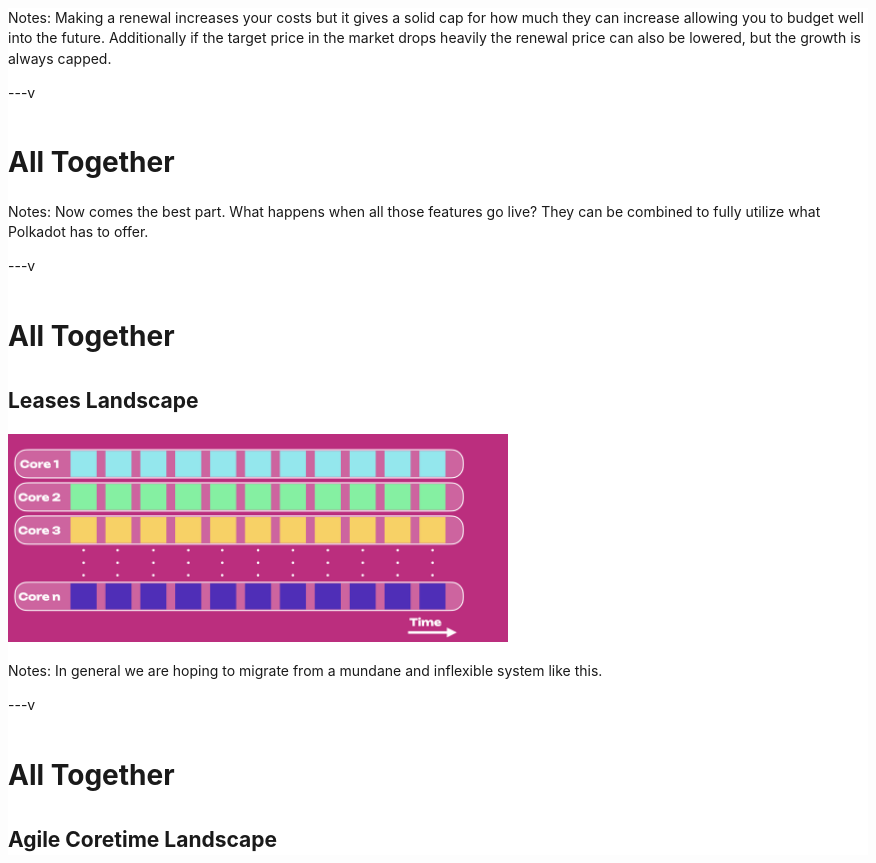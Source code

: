 Notes:
Making a renewal increases your costs but it gives a solid cap for how much they can increase allowing you to budget well into the future. Additionally if the target price in the market drops heavily the renewal price can also be lowered, but the growth is always capped.

---v

# All Together

Notes:
Now comes the best part. What happens when all those features go live? They can be combined to fully utilize what Polkadot has to offer.

---v

# All Together

## Leases Landscape

<img style="width: 500px" src="./assets/coretime/dumb_coretime.png"/>

Notes:
In general we are hoping to migrate from a mundane and inflexible system like this.

---v

# All Together

## Agile Coretime Landscape
